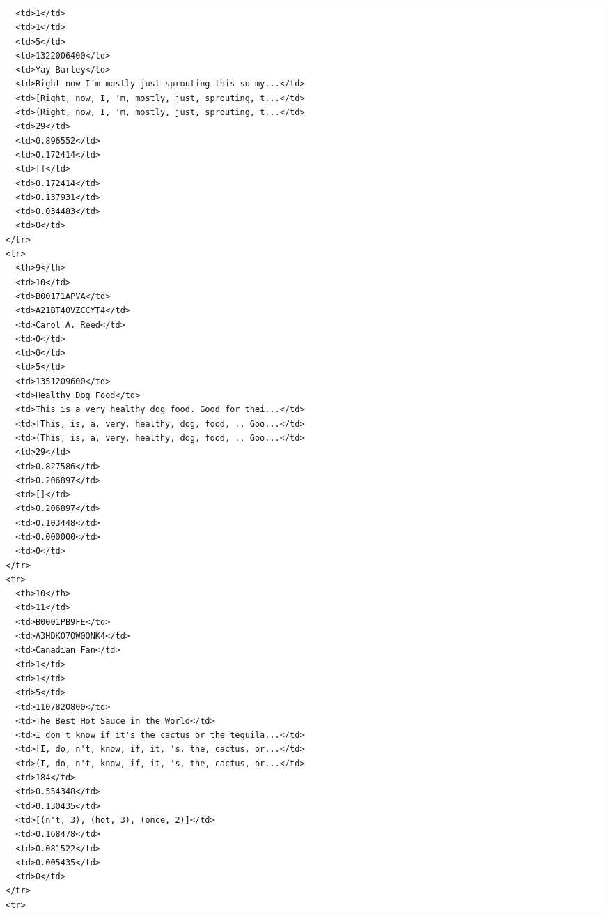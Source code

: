       <td>1</td>
      <td>1</td>
      <td>5</td>
      <td>1322006400</td>
      <td>Yay Barley</td>
      <td>Right now I'm mostly just sprouting this so my...</td>
      <td>[Right, now, I, 'm, mostly, just, sprouting, t...</td>
      <td>(Right, now, I, 'm, mostly, just, sprouting, t...</td>
      <td>29</td>
      <td>0.896552</td>
      <td>0.172414</td>
      <td>[]</td>
      <td>0.172414</td>
      <td>0.137931</td>
      <td>0.034483</td>
      <td>0</td>
    </tr>
    <tr>
      <th>9</th>
      <td>10</td>
      <td>B00171APVA</td>
      <td>A21BT40VZCCYT4</td>
      <td>Carol A. Reed</td>
      <td>0</td>
      <td>0</td>
      <td>5</td>
      <td>1351209600</td>
      <td>Healthy Dog Food</td>
      <td>This is a very healthy dog food. Good for thei...</td>
      <td>[This, is, a, very, healthy, dog, food, ., Goo...</td>
      <td>(This, is, a, very, healthy, dog, food, ., Goo...</td>
      <td>29</td>
      <td>0.827586</td>
      <td>0.206897</td>
      <td>[]</td>
      <td>0.206897</td>
      <td>0.103448</td>
      <td>0.000000</td>
      <td>0</td>
    </tr>
    <tr>
      <th>10</th>
      <td>11</td>
      <td>B0001PB9FE</td>
      <td>A3HDKO7OW0QNK4</td>
      <td>Canadian Fan</td>
      <td>1</td>
      <td>1</td>
      <td>5</td>
      <td>1107820800</td>
      <td>The Best Hot Sauce in the World</td>
      <td>I don't know if it's the cactus or the tequila...</td>
      <td>[I, do, n't, know, if, it, 's, the, cactus, or...</td>
      <td>(I, do, n't, know, if, it, 's, the, cactus, or...</td>
      <td>184</td>
      <td>0.554348</td>
      <td>0.130435</td>
      <td>[(n't, 3), (hot, 3), (once, 2)]</td>
      <td>0.168478</td>
      <td>0.081522</td>
      <td>0.005435</td>
      <td>0</td>
    </tr>
    <tr>
